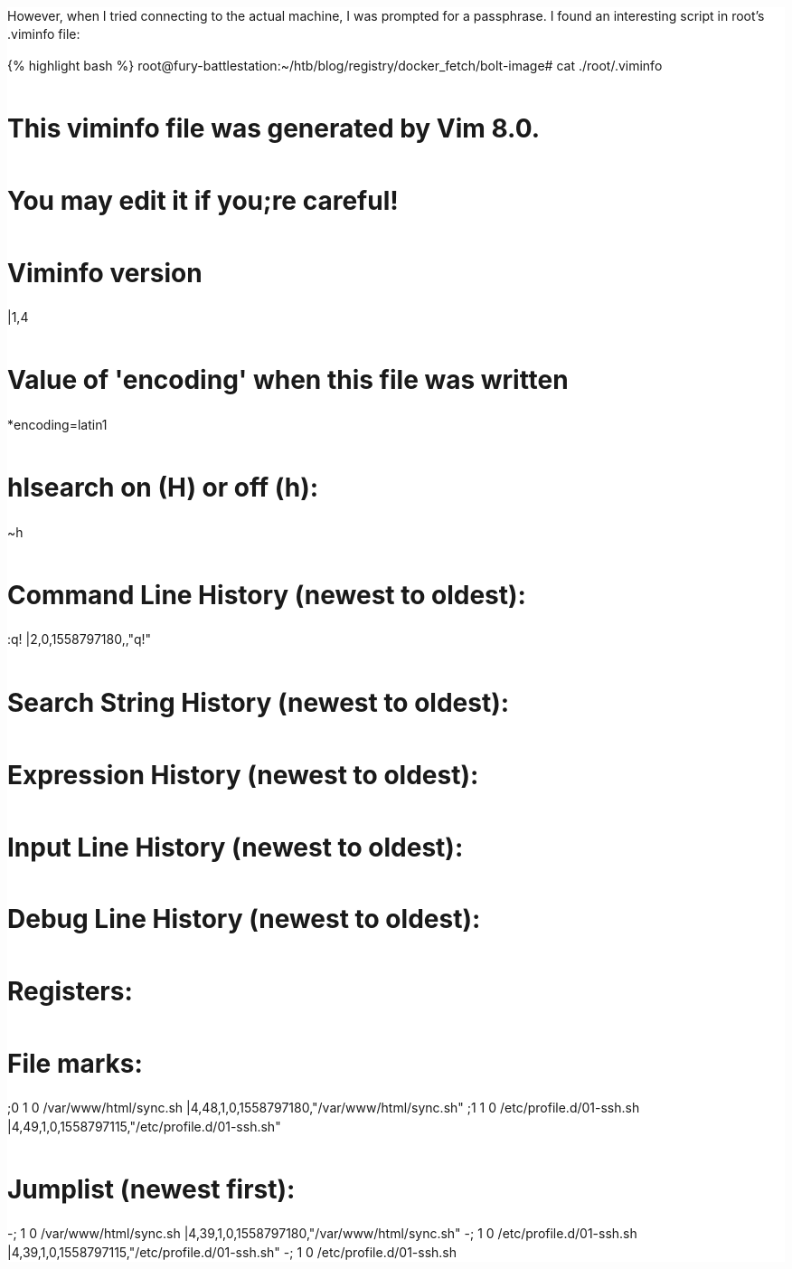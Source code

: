 However, when I tried connecting to the actual machine, I was prompted for a passphrase. I found an interesting script in root’s .viminfo file:

{% highlight bash %}
root@fury-battlestation:~/htb/blog/registry/docker_fetch/bolt-image# cat ./root/.viminfo 
# This viminfo file was generated by Vim 8.0.
# You may edit it if you;re careful!

# Viminfo version
|1,4

# Value of 'encoding' when this file was written
*encoding=latin1


# hlsearch on (H) or off (h):
~h
# Command Line History (newest to oldest):
:q!
|2,0,1558797180,,"q!"

# Search String History (newest to oldest):

# Expression History (newest to oldest):

# Input Line History (newest to oldest):

# Debug Line History (newest to oldest):

# Registers:

# File marks:
;0  1  0  /var/www/html/sync.sh
|4,48,1,0,1558797180,"/var/www/html/sync.sh"
;1  1  0  /etc/profile.d/01-ssh.sh
|4,49,1,0,1558797115,"/etc/profile.d/01-ssh.sh"

# Jumplist (newest first):
-;  1  0  /var/www/html/sync.sh
|4,39,1,0,1558797180,"/var/www/html/sync.sh"
-;  1  0  /etc/profile.d/01-ssh.sh
|4,39,1,0,1558797115,"/etc/profile.d/01-ssh.sh"
-;  1  0  /etc/profile.d/01-ssh.sh